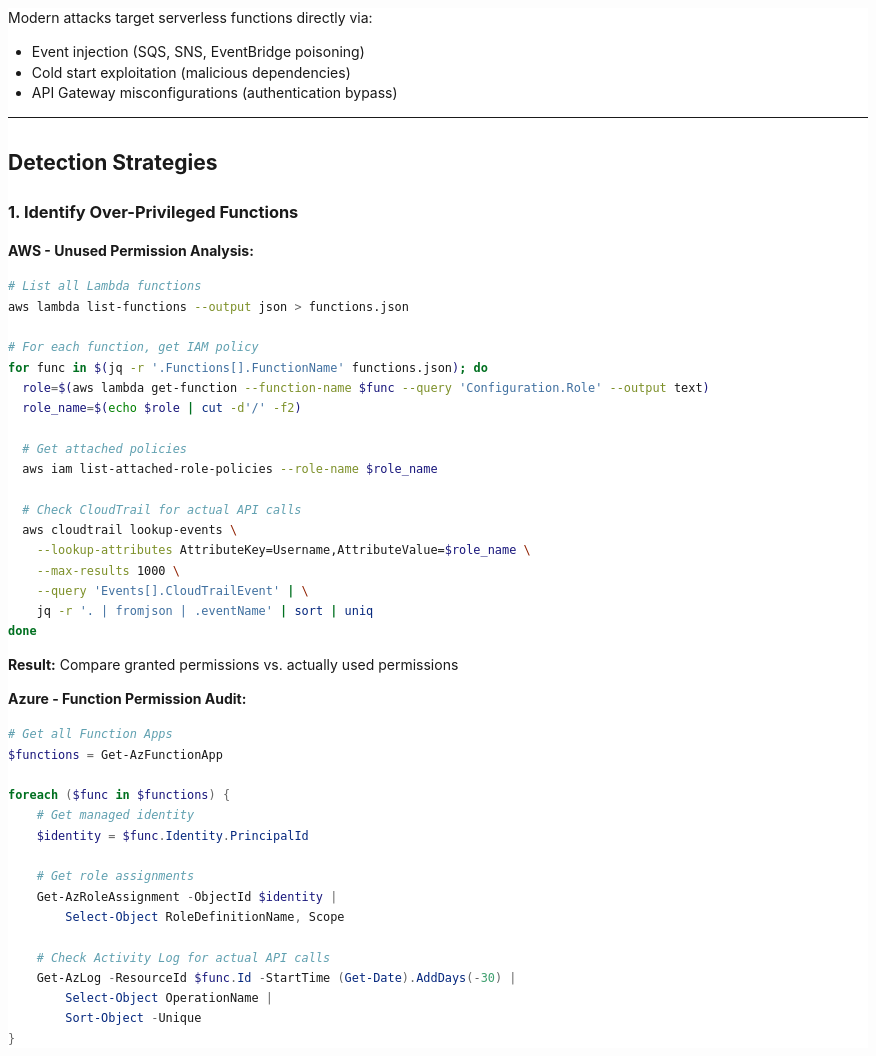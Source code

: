Modern attacks target serverless functions directly via:
- Event injection (SQS, SNS, EventBridge poisoning)
- Cold start exploitation (malicious dependencies)
- API Gateway misconfigurations (authentication bypass)

---

## Detection Strategies

### 1. Identify Over-Privileged Functions

**AWS - Unused Permission Analysis:**

```bash
# List all Lambda functions
aws lambda list-functions --output json > functions.json

# For each function, get IAM policy
for func in $(jq -r '.Functions[].FunctionName' functions.json); do
  role=$(aws lambda get-function --function-name $func --query 'Configuration.Role' --output text)
  role_name=$(echo $role | cut -d'/' -f2)
  
  # Get attached policies
  aws iam list-attached-role-policies --role-name $role_name
  
  # Check CloudTrail for actual API calls
  aws cloudtrail lookup-events \
    --lookup-attributes AttributeKey=Username,AttributeValue=$role_name \
    --max-results 1000 \
    --query 'Events[].CloudTrailEvent' | \
    jq -r '. | fromjson | .eventName' | sort | uniq
done
```

**Result:** Compare granted permissions vs. actually used permissions

**Azure - Function Permission Audit:**

```powershell
# Get all Function Apps
$functions = Get-AzFunctionApp

foreach ($func in $functions) {
    # Get managed identity
    $identity = $func.Identity.PrincipalId
    
    # Get role assignments
    Get-AzRoleAssignment -ObjectId $identity | 
        Select-Object RoleDefinitionName, Scope
    
    # Check Activity Log for actual API calls
    Get-AzLog -ResourceId $func.Id -StartTime (Get-Date).AddDays(-30) |
        Select-Object OperationName |
        Sort-Object -Unique
}
```
